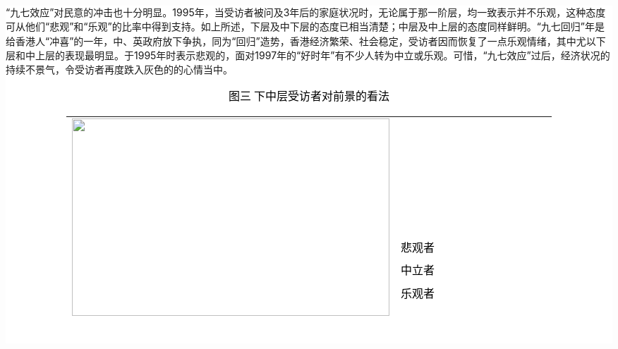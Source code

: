    </p>
   <p>
    “九七效应”对民意的冲击也十分明显。1995年，当受访者被问及3年后的家庭状况时，无论属于那一阶层，均一致表示并不乐观，这种态度可从他们“悲观”和“乐观”的比率中得到支持。如上所述，下层及中下层的态度已相当清楚；中层及中上层的态度同样鲜明。“九七回归”年是给香港人“冲喜”的一年，中、英政府放下争执，同为“回归”造势，香港经济繁荣、社会稳定，受访者因而恢复了一点乐观情绪，其中尤以下层和中上层的表现最明显。于1995年时表示悲观的，面对1997年的“好时年”有不少人转为中立或乐观。可惜，“九七效应”过后，经济状况的持续不景气，令受访者再度跌入灰色的的心情当中。
   </p>
   <p align="center" style="color: #000000; font-family: 'Times New Roman'; letter-spacing: normal; font-size: medium;">
    图三 下中层受访者对前景的看法
   </p>
   <center style="color: #000000; font-family: 'Times New Roman'; letter-spacing: normal; font-size: medium;">
    <table border="0" cellpadding="0" cellspacing="0" style="width: 80%; height: 322px;">
     <tbody>
      <tr>
       <td height="322" rowspan="14" width="50%">
        <img border="0" height="280" src="/../images/mcs030107graph3.gif" width="450"/>
       </td>
       <td height="21" width="50%">
       </td>
      </tr>
      <tr>
       <td height="21" width="50%">
       </td>
      </tr>
      <tr>
       <td height="21" width="50%">
       </td>
      </tr>
      <tr>
       <td height="21" width="50%">
       </td>
      </tr>
      <tr>
       <td height="21" width="50%">
       </td>
      </tr>
      <tr>
       <td height="21" width="50%">
       </td>
      </tr>
      <tr>
       <td height="25" width="50%">
        悲观者
       </td>
      </tr>
      <tr>
       <td height="25" width="50%">
        中立者
       </td>
      </tr>
      <tr>
       <td height="25" width="50%">
        乐观者
       </td>
      </tr>
      <tr>
       <td height="21" width="50%">
       </td>
      </tr>
      <tr>
       <td height="21" width="50%">
       </td>